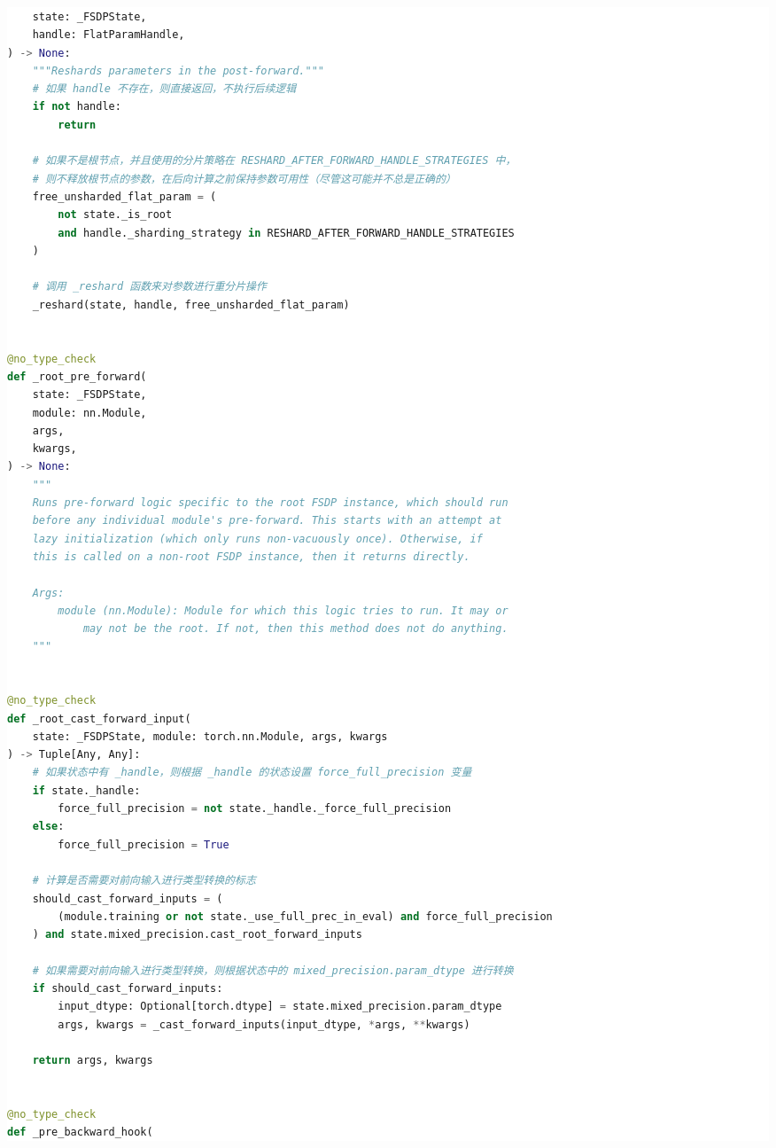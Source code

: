 ```py
    state: _FSDPState,
    handle: FlatParamHandle,
) -> None:
    """Reshards parameters in the post-forward."""
    # 如果 handle 不存在，则直接返回，不执行后续逻辑
    if not handle:
        return
    
    # 如果不是根节点，并且使用的分片策略在 RESHARD_AFTER_FORWARD_HANDLE_STRATEGIES 中，
    # 则不释放根节点的参数，在后向计算之前保持参数可用性（尽管这可能并不总是正确的）
    free_unsharded_flat_param = (
        not state._is_root
        and handle._sharding_strategy in RESHARD_AFTER_FORWARD_HANDLE_STRATEGIES
    )
    
    # 调用 _reshard 函数来对参数进行重分片操作
    _reshard(state, handle, free_unsharded_flat_param)


@no_type_check
def _root_pre_forward(
    state: _FSDPState,
    module: nn.Module,
    args,
    kwargs,
) -> None:
    """
    Runs pre-forward logic specific to the root FSDP instance, which should run
    before any individual module's pre-forward. This starts with an attempt at
    lazy initialization (which only runs non-vacuously once). Otherwise, if
    this is called on a non-root FSDP instance, then it returns directly.

    Args:
        module (nn.Module): Module for which this logic tries to run. It may or
            may not be the root. If not, then this method does not do anything.
    """
    

@no_type_check
def _root_cast_forward_input(
    state: _FSDPState, module: torch.nn.Module, args, kwargs
) -> Tuple[Any, Any]:
    # 如果状态中有 _handle，则根据 _handle 的状态设置 force_full_precision 变量
    if state._handle:
        force_full_precision = not state._handle._force_full_precision
    else:
        force_full_precision = True

    # 计算是否需要对前向输入进行类型转换的标志
    should_cast_forward_inputs = (
        (module.training or not state._use_full_prec_in_eval) and force_full_precision
    ) and state.mixed_precision.cast_root_forward_inputs

    # 如果需要对前向输入进行类型转换，则根据状态中的 mixed_precision.param_dtype 进行转换
    if should_cast_forward_inputs:
        input_dtype: Optional[torch.dtype] = state.mixed_precision.param_dtype
        args, kwargs = _cast_forward_inputs(input_dtype, *args, **kwargs)

    return args, kwargs


@no_type_check
def _pre_backward_hook(
```